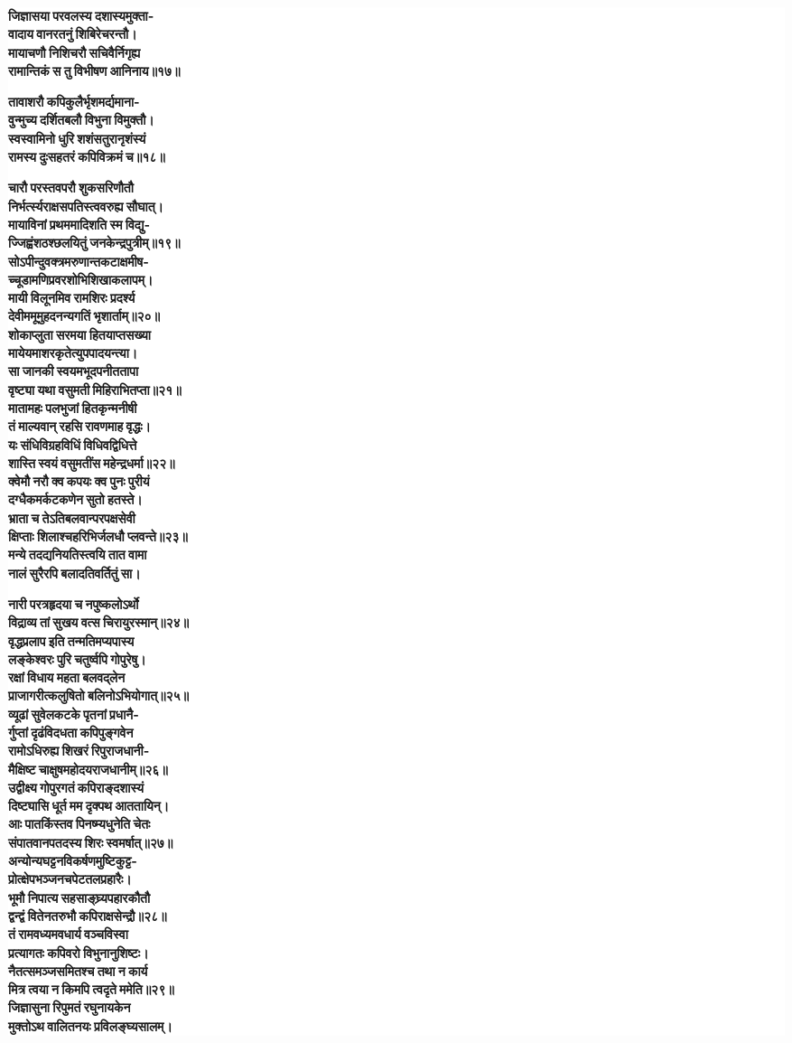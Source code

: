**जिज्ञासया परवलस्य दशास्यमुक्ता-  
वादाय वानरतनुं शिबिरेचरन्तौ।  
मायाचणौ निशिचरौ सचिवैर्निगृह्य  
रामान्तिकं स तु विभीषण आनिनाय॥१७॥**

**तावाशरौ कपिकुलैर्भृशमर्द्यमाना-  
वुन्मुच्य दर्शितबलौ विभुना विमुक्तौ।  
स्वस्वामिनो धुरि शशंसतुरानृशंस्यं  
रामस्य दुःसहतरं कपिविक्रमं च॥१८॥**

**चारौ परस्तवपरौ शुकसरिणौतौ  
निर्भर्त्स्यराक्षसपतिस्त्ववरुह्य सौघात्।  
मायाविनां प्रथममादिशति स्म विद्यु-  
ज्जिह्वंशठश्छलयितुं जनकेन्द्रपुत्रीम्॥१९॥  
सोऽपीन्दुवक्त्रमरुणान्तकटाक्षमीष-  
च्चूडामणिप्रवरशोभिशिखाकलापम्।  
मायी विलूनमिव रामशिरः प्रदर्श्य  
देवीममूमुहदनन्यगतिं भृशार्ताम्॥२०॥  
शोकाप्लुता सरमया हितयाप्तसख्या  
मायेयमाशरकृतेत्युपपादयन्त्या।  
सा जानकी स्वयमभूदपनीततापा  
वृष्ट्या यथा वसुमती मिहिराभितप्ता॥२१॥  
मातामहः पलभुजां हितकृन्मनीषी  
तं माल्यवान् रहसि रावणमाह वृद्धः।  
यः संधिविग्रहविधिं विधिवद्विधित्ते  
शास्ति स्वयं वसुमतींस महेन्द्रधर्मा॥२२॥  
क्वेमौ नरौ क्व कपयः क्व पुनः पुरीयं  
दग्धैकमर्कटकणेन सुतो हतस्ते।  
भ्राता च तेऽतिबलवान्परपक्षसेवी  
क्षिप्ताः शिलाश्चहरिभिर्जलधौ प्लवन्ते॥२३॥  
मन्ये तदद्यनियतिस्त्वयि तात वामा  
नालं सुरैरपि बलादतिवर्तितुं सा।**

**नारी परत्रहृदया च नपुष्कलोऽर्थो  
विद्राव्य तां सुखय वत्स चिरायुरस्मान्॥२४॥  
वृद्धप्रलाप इति तन्मतिमप्यपास्य  
लङ्केश्वरः पुरि चतुर्ष्वपि गोपुरेषु।  
रक्षां विधाय महता बलवद्लेन  
प्राजागरीत्कलुषितो बलिनोऽभियोगात्॥२५॥  
व्यूढां सुवेलकटके पृतनां प्रधानै-  
र्गुप्तां दृढंविदधता कपिपुङ्गवेन  
रामोऽधिरुह्य शिखरं रिपुराजधानी-  
मैक्षिष्ट चाक्षुषमहोदयराजधानीम्॥२६॥  
उद्वीक्ष्य गोपुरगतं कपिराङ्दशास्यं  
दिष्ट्यासि धूर्त मम दृक्पथ आततायिन्।  
आः पातकिंस्तव पिनष्म्यधुनेति चेतः  
संपातवानपतदस्य शिरः स्वमर्षात्॥२७॥  
अन्योन्यघट्टनविकर्षणमुष्टिकुट्ट-  
प्रोत्क्षेपभञ्जनचपेटतलप्रहारैः।  
भूमौ निपात्य सहसाङ्घ्र्यपहारकौतौ  
द्वन्द्वं वितेनतरुभौ कपिराक्षसेन्द्रौ॥२८॥  
तं रामवध्यमवधार्य वञ्चविस्वा  
प्रत्यागतः कपिवरो विभुनानुशिष्टः।  
नैतत्समञ्जसमितश्च तथा न कार्य  
मित्र त्वया न किमपि त्वदृते ममेति॥२९॥  
जिज्ञासुना रिपुमतं रघुनायकेन  
मुक्तोऽथ वालितनयः प्रविलङ्घ्यसालम्।**
